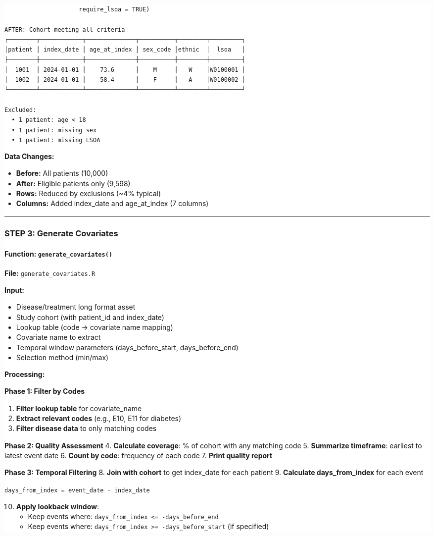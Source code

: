 ```
                     require_lsoa = TRUE)

AFTER: Cohort meeting all criteria
┌────────┬────────────┬──────────────┬──────────┬────────┬─────────┐
│patient │ index_date │ age_at_index │ sex_code │ethnic  │  lsoa   │
├────────┼────────────┼──────────────┼──────────┼────────┼─────────┤
│  1001  │ 2024-01-01 │    73.6      │    M     │   W    │W0100001 │
│  1002  │ 2024-01-01 │    58.4      │    F     │   A    │W0100002 │
└────────┴────────────┴──────────────┴──────────┴────────┴─────────┘

Excluded:
  • 1 patient: age < 18
  • 1 patient: missing sex
  • 1 patient: missing LSOA
```

**Data Changes:**
- **Before:** All patients (10,000)
- **After:** Eligible patients only (9,598)
- **Rows:** Reduced by exclusions (~4% typical)
- **Columns:** Added index_date and age_at_index (7 columns)

---

### **STEP 3: Generate Covariates**

#### Function: `generate_covariates()`
**File:** `generate_covariates.R`

**Input:**
- Disease/treatment long format asset
- Study cohort (with patient_id and index_date)
- Lookup table (code → covariate name mapping)
- Covariate name to extract
- Temporal window parameters (days_before_start, days_before_end)
- Selection method (min/max)

**Processing:**

**Phase 1: Filter by Codes**
1. **Filter lookup table** for covariate_name
2. **Extract relevant codes** (e.g., E10, E11 for diabetes)
3. **Filter disease data** to only matching codes

**Phase 2: Quality Assessment**
4. **Calculate coverage**: % of cohort with any matching code
5. **Summarize timeframe**: earliest to latest event date
6. **Count by code**: frequency of each code
7. **Print quality report**

**Phase 3: Temporal Filtering**
8. **Join with cohort** to get index_date for each patient
9. **Calculate days_from_index** for each event
   ```r
   days_from_index = event_date - index_date
   ```
10. **Apply lookback window**:
    - Keep events where: `days_from_index <= -days_before_end`
    - Keep events where: `days_from_index >= -days_before_start` (if specified)
